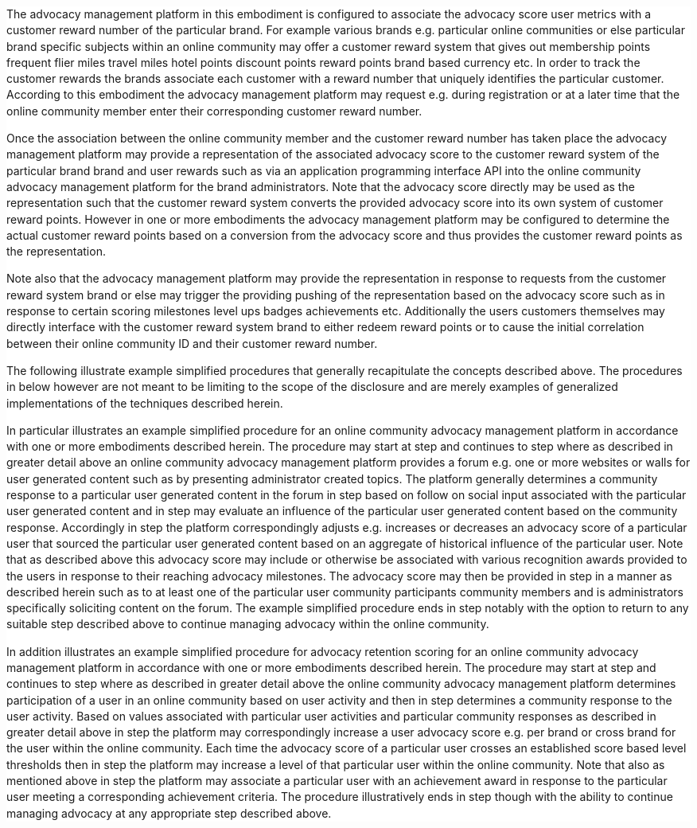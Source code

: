 The advocacy management platform in this embodiment is configured to associate the advocacy score user metrics with a customer reward number of the particular brand. For example various brands e.g. particular online communities or else particular brand specific subjects within an online community may offer a customer reward system that gives out membership points frequent flier miles travel miles hotel points discount points reward points brand based currency etc. In order to track the customer rewards the brands associate each customer with a reward number that uniquely identifies the particular customer. According to this embodiment the advocacy management platform may request e.g. during registration or at a later time that the online community member enter their corresponding customer reward number.

Once the association between the online community member and the customer reward number has taken place the advocacy management platform may provide a representation of the associated advocacy score to the customer reward system of the particular brand brand and user rewards such as via an application programming interface API into the online community advocacy management platform for the brand administrators. Note that the advocacy score directly may be used as the representation such that the customer reward system converts the provided advocacy score into its own system of customer reward points. However in one or more embodiments the advocacy management platform may be configured to determine the actual customer reward points based on a conversion from the advocacy score and thus provides the customer reward points as the representation.

Note also that the advocacy management platform may provide the representation in response to requests from the customer reward system brand or else may trigger the providing pushing of the representation based on the advocacy score such as in response to certain scoring milestones level ups badges achievements etc. Additionally the users customers themselves may directly interface with the customer reward system brand to either redeem reward points or to cause the initial correlation between their online community ID and their customer reward number.

The following illustrate example simplified procedures that generally recapitulate the concepts described above. The procedures in below however are not meant to be limiting to the scope of the disclosure and are merely examples of generalized implementations of the techniques described herein.

In particular illustrates an example simplified procedure for an online community advocacy management platform in accordance with one or more embodiments described herein. The procedure may start at step and continues to step where as described in greater detail above an online community advocacy management platform provides a forum e.g. one or more websites or walls for user generated content such as by presenting administrator created topics. The platform generally determines a community response to a particular user generated content in the forum in step based on follow on social input associated with the particular user generated content and in step may evaluate an influence of the particular user generated content based on the community response. Accordingly in step the platform correspondingly adjusts e.g. increases or decreases an advocacy score of a particular user that sourced the particular user generated content based on an aggregate of historical influence of the particular user. Note that as described above this advocacy score may include or otherwise be associated with various recognition awards provided to the users in response to their reaching advocacy milestones. The advocacy score may then be provided in step in a manner as described herein such as to at least one of the particular user community participants community members and is administrators specifically soliciting content on the forum. The example simplified procedure ends in step notably with the option to return to any suitable step described above to continue managing advocacy within the online community.

In addition illustrates an example simplified procedure for advocacy retention scoring for an online community advocacy management platform in accordance with one or more embodiments described herein. The procedure may start at step and continues to step where as described in greater detail above the online community advocacy management platform determines participation of a user in an online community based on user activity and then in step determines a community response to the user activity. Based on values associated with particular user activities and particular community responses as described in greater detail above in step the platform may correspondingly increase a user advocacy score e.g. per brand or cross brand for the user within the online community. Each time the advocacy score of a particular user crosses an established score based level thresholds then in step the platform may increase a level of that particular user within the online community. Note that also as mentioned above in step the platform may associate a particular user with an achievement award in response to the particular user meeting a corresponding achievement criteria. The procedure illustratively ends in step though with the ability to continue managing advocacy at any appropriate step described above.

